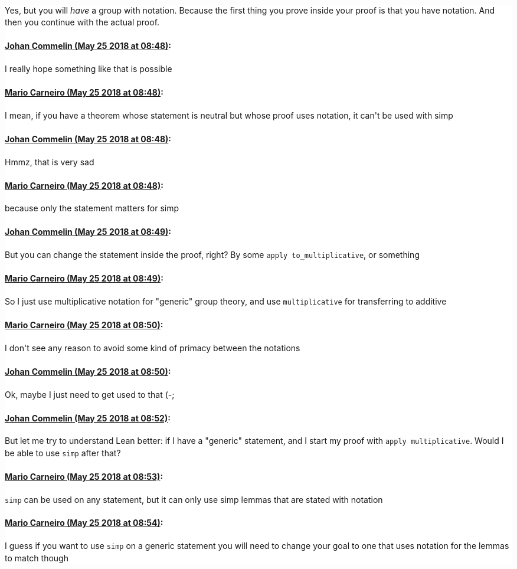 <p>Yes, but you will <em>have</em> a group with notation. Because the first thing you prove inside your proof is that you have notation. And then you continue with the actual proof.</p>

#### [ Johan Commelin (May 25 2018 at 08:48)](https://leanprover.zulipchat.com/#narrow/stream/116395-maths/topic/additive%20group%20homs/near/127067957):
<p>I really hope something like that is possible</p>

#### [ Mario Carneiro (May 25 2018 at 08:48)](https://leanprover.zulipchat.com/#narrow/stream/116395-maths/topic/additive%20group%20homs/near/127067959):
<p>I mean, if you have a theorem whose statement is neutral but whose proof uses notation, it can't be used with simp</p>

#### [ Johan Commelin (May 25 2018 at 08:48)](https://leanprover.zulipchat.com/#narrow/stream/116395-maths/topic/additive%20group%20homs/near/127067961):
<p>Hmmz, that is very sad</p>

#### [ Mario Carneiro (May 25 2018 at 08:48)](https://leanprover.zulipchat.com/#narrow/stream/116395-maths/topic/additive%20group%20homs/near/127067962):
<p>because only the statement matters for simp</p>

#### [ Johan Commelin (May 25 2018 at 08:49)](https://leanprover.zulipchat.com/#narrow/stream/116395-maths/topic/additive%20group%20homs/near/127067971):
<p>But you can change the statement inside the proof, right? By some <code>apply to_multiplicative</code>, or something</p>

#### [ Mario Carneiro (May 25 2018 at 08:49)](https://leanprover.zulipchat.com/#narrow/stream/116395-maths/topic/additive%20group%20homs/near/127067975):
<p>So I just use multiplicative notation for "generic" group theory, and use <code>multiplicative</code> for transferring to additive</p>

#### [ Mario Carneiro (May 25 2018 at 08:50)](https://leanprover.zulipchat.com/#narrow/stream/116395-maths/topic/additive%20group%20homs/near/127068019):
<p>I don't see any reason to avoid some kind of primacy between the notations</p>

#### [ Johan Commelin (May 25 2018 at 08:50)](https://leanprover.zulipchat.com/#narrow/stream/116395-maths/topic/additive%20group%20homs/near/127068020):
<p>Ok, maybe I just need to get used to that (-;</p>

#### [ Johan Commelin (May 25 2018 at 08:52)](https://leanprover.zulipchat.com/#narrow/stream/116395-maths/topic/additive%20group%20homs/near/127068042):
<p>But let me try to understand Lean better: if I have a "generic" statement, and I start my proof with <code>apply multiplicative</code>. Would I be able to use <code>simp</code> after that?</p>

#### [ Mario Carneiro (May 25 2018 at 08:53)](https://leanprover.zulipchat.com/#narrow/stream/116395-maths/topic/additive%20group%20homs/near/127068094):
<p><code>simp</code> can be used on any statement, but it can only use simp lemmas that are stated with notation</p>

#### [ Mario Carneiro (May 25 2018 at 08:54)](https://leanprover.zulipchat.com/#narrow/stream/116395-maths/topic/additive%20group%20homs/near/127068133):
<p>I guess if you want to use <code>simp</code> on a generic statement you will need to change your goal to one that uses notation for the lemmas to match though</p>

